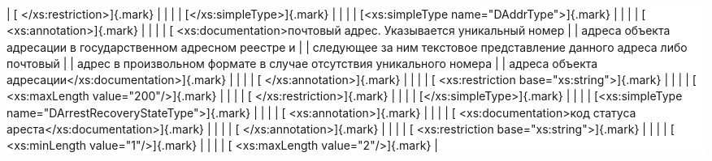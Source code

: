 | [ \</xs:restriction\>]{.mark}                                         |
|                                                                       |
| [\</xs:simpleType\>]{.mark}                                           |
|                                                                       |
| [\<xs:simpleType name=\"DAddrType\"\>]{.mark}                         |
|                                                                       |
| [ \<xs:annotation\>]{.mark}                                           |
|                                                                       |
| [ \<xs:documentation\>почтовый адрес. Указывается уникальный номер    |
| адреса объекта адресации в государственном адресном реестре и         |
| следующее за ним текстовое представление данного адреса либо почтовый |
| адрес в произвольном формате в случае отсутствия уникального номера   |
| адреса объекта адресации\</xs:documentation\>]{.mark}                 |
|                                                                       |
| [ \</xs:annotation\>]{.mark}                                          |
|                                                                       |
| [ \<xs:restriction base=\"xs:string\"\>]{.mark}                       |
|                                                                       |
| [ \<xs:maxLength value=\"200\"/\>]{.mark}                             |
|                                                                       |
| [ \</xs:restriction\>]{.mark}                                         |
|                                                                       |
| [\</xs:simpleType\>]{.mark}                                           |
|                                                                       |
| [\<xs:simpleType name=\"DArrestRecoveryStateType\"\>]{.mark}          |
|                                                                       |
| [ \<xs:annotation\>]{.mark}                                           |
|                                                                       |
| [ \<xs:documentation\>код статуса ареста\</xs:documentation\>]{.mark} |
|                                                                       |
| [ \</xs:annotation\>]{.mark}                                          |
|                                                                       |
| [ \<xs:restriction base=\"xs:string\"\>]{.mark}                       |
|                                                                       |
| [ \<xs:minLength value=\"1\"/\>]{.mark}                               |
|                                                                       |
| [ \<xs:maxLength value=\"2\"/\>]{.mark}                               |